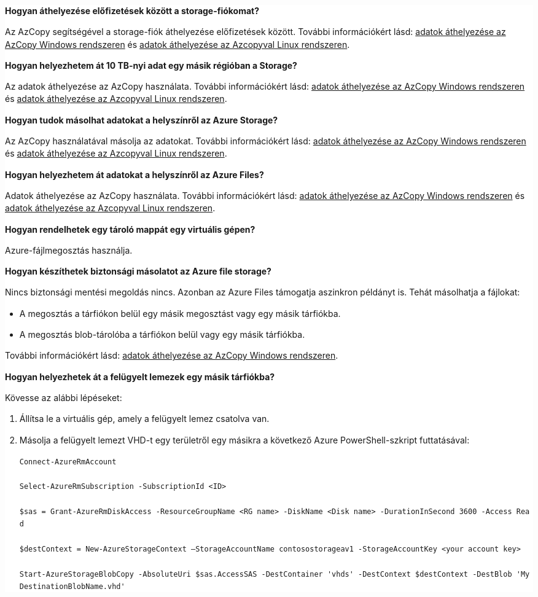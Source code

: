 **Hogyan áthelyezése előfizetések között a storage-fiókomat?**

Az AzCopy segítségével a storage-fiók áthelyezése előfizetések között. További információkért lásd: [adatok áthelyezése az AzCopy Windows rendszeren](storage-use-azcopy.md) és [adatok áthelyezése az Azcopyval Linux rendszeren](storage-use-azcopy-linux.md).

**Hogyan helyezhetem át 10 TB-nyi adat egy másik régióban a Storage?**

Az adatok áthelyezése az AzCopy használata. További információkért lásd: [adatok áthelyezése az AzCopy Windows rendszeren](storage-use-azcopy.md) és [adatok áthelyezése az Azcopyval Linux rendszeren](storage-use-azcopy-linux.md).

**Hogyan tudok másolhat adatokat a helyszínről az Azure Storage?**

Az AzCopy használatával másolja az adatokat. További információkért lásd: [adatok áthelyezése az AzCopy Windows rendszeren](storage-use-azcopy.md) és [adatok áthelyezése az Azcopyval Linux rendszeren](storage-use-azcopy-linux.md).

**Hogyan helyezhetem át adatokat a helyszínről az Azure Files?**

Adatok áthelyezése az AzCopy használata. További információkért lásd: [adatok áthelyezése az AzCopy Windows rendszeren](storage-use-azcopy.md) és [adatok áthelyezése az Azcopyval Linux rendszeren](storage-use-azcopy-linux.md).

**Hogyan rendelhetek egy tároló mappát egy virtuális gépen?**

Azure-fájlmegosztás használja.

**Hogyan készíthetek biztonsági másolatot az Azure file storage?**

Nincs biztonsági mentési megoldás nincs. Azonban az Azure Files támogatja aszinkron példányt is. Tehát másolhatja a fájlokat:

- A megosztás a tárfiókon belül egy másik megosztást vagy egy másik tárfiókba.

- A megosztás blob-tárolóba a tárfiókon belül vagy egy másik tárfiókba.

További információkért lásd: [adatok áthelyezése az AzCopy Windows rendszeren](storage-use-azcopy.md).

**Hogyan helyezhetek át a felügyelt lemezek egy másik tárfiókba?**

Kövesse az alábbi lépéseket:

1.  Állítsa le a virtuális gép, amely a felügyelt lemez csatolva van.

2.  Másolja a felügyelt lemezt VHD-t egy területről egy másikra a következő Azure PowerShell-szkript futtatásával:

    ```
    Connect-AzureRmAccount

    Select-AzureRmSubscription -SubscriptionId <ID>

    $sas = Grant-AzureRmDiskAccess -ResourceGroupName <RG name> -DiskName <Disk name> -DurationInSecond 3600 -Access Read

    $destContext = New-AzureStorageContext –StorageAccountName contosostorageav1 -StorageAccountKey <your account key>

    Start-AzureStorageBlobCopy -AbsoluteUri $sas.AccessSAS -DestContainer 'vhds' -DestContext $destContext -DestBlob 'MyDestinationBlobName.vhd'
    ```
